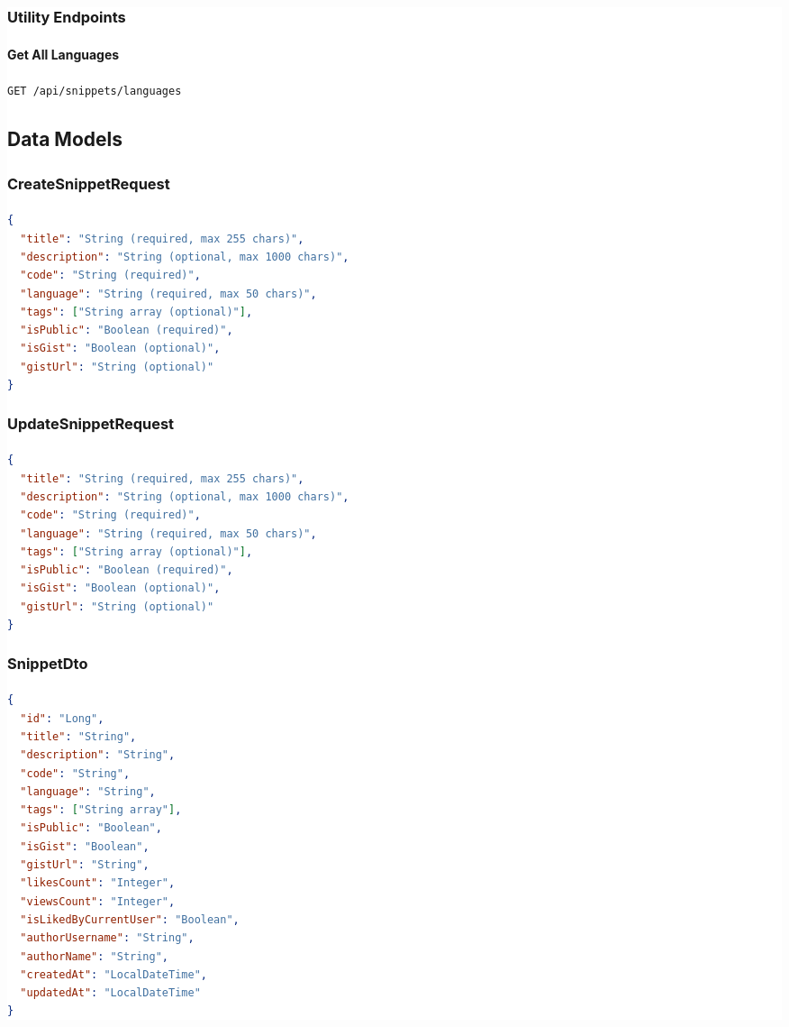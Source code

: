 ### Utility Endpoints

#### Get All Languages
```http
GET /api/snippets/languages
```

## Data Models

### CreateSnippetRequest
```json
{
  "title": "String (required, max 255 chars)",
  "description": "String (optional, max 1000 chars)",
  "code": "String (required)",
  "language": "String (required, max 50 chars)",
  "tags": ["String array (optional)"],
  "isPublic": "Boolean (required)",
  "isGist": "Boolean (optional)",
  "gistUrl": "String (optional)"
}
```

### UpdateSnippetRequest
```json
{
  "title": "String (required, max 255 chars)",
  "description": "String (optional, max 1000 chars)",
  "code": "String (required)",
  "language": "String (required, max 50 chars)",
  "tags": ["String array (optional)"],
  "isPublic": "Boolean (required)",
  "isGist": "Boolean (optional)",
  "gistUrl": "String (optional)"
}
```

### SnippetDto
```json
{
  "id": "Long",
  "title": "String",
  "description": "String",
  "code": "String",
  "language": "String",
  "tags": ["String array"],
  "isPublic": "Boolean",
  "isGist": "Boolean",
  "gistUrl": "String",
  "likesCount": "Integer",
  "viewsCount": "Integer",
  "isLikedByCurrentUser": "Boolean",
  "authorUsername": "String",
  "authorName": "String",
  "createdAt": "LocalDateTime",
  "updatedAt": "LocalDateTime"
}
```
